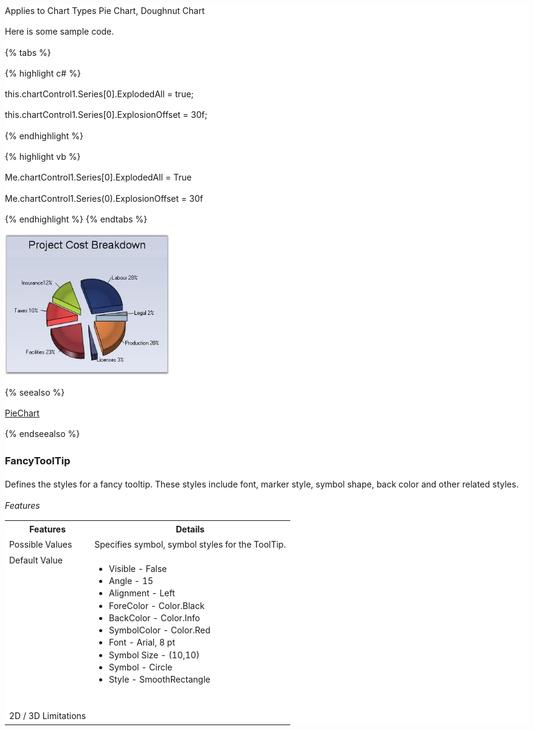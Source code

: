 Applies to Chart Types</td><td colspan = "2">
Pie Chart, Doughnut Chart</td></tr>
</table>

Here is some sample code.

{% tabs %}  

{% highlight c# %}

this.chartControl1.Series[0].ExplodedAll = true;

this.chartControl1.Series[0].ExplosionOffset = 30f;

{% endhighlight %}

{% highlight vb %}

Me.chartControl1.Series[0].ExplodedAll = True

Me.chartControl1.Series(0).ExplosionOffset = 30f

{% endhighlight %}
{% endtabs %}

![](Chart-Series_images/Chart-Series_img37.jpeg)

{% seealso %}

[PieChart](/windowsforms/chart/chart-types#pie-chart)

{% endseealso %}

### FancyToolTip

Defines the styles for a fancy tooltip. These styles include font, marker style, symbol shape, back color and other related styles.

_Features_

<table>
<tr>
<th colspan = "2">
Features</th><th>
Details</th></tr>
<tr>
<td>
Possible Values</td><td colspan = "2">
Specifies symbol, symbol styles for the ToolTip.</td></tr>
<tr>
<td>
Default Value     </td><td colspan = "2">
<ul><li> Visible - False</li><li> Angle  - 15</li><li> Alignment - Left</li><li>ForeColor - Color.Black</li><li> BackColor - Color.Info</li><li> SymbolColor - Color.Red</li><li> Font - Arial, 8 pt</li><li>Symbol Size - (10,10)</li><li>Symbol - Circle</li><li> Style - SmoothRectangle</li></ul></td></tr>
<tr>
<td>
<br>2D / 3D Limitations</td><td colspan = "2">